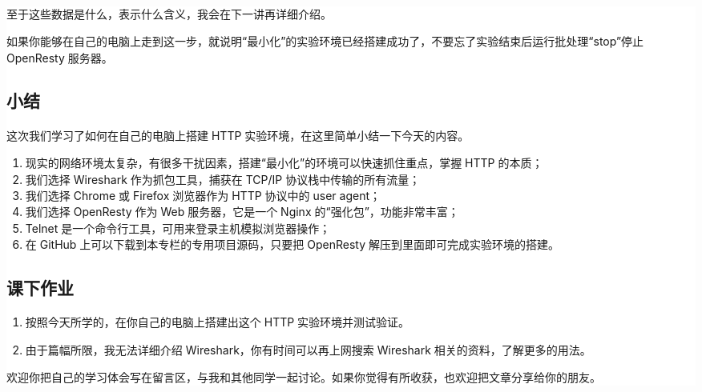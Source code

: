 至于这些数据是什么，表示什么含义，我会在下一讲再详细介绍。

如果你能够在自己的电脑上走到这一步，就说明“最小化”的实验环境已经搭建成功了，不要忘了实验结束后运行批处理“stop”停止 OpenResty 服务器。

## 小结

这次我们学习了如何在自己的电脑上搭建 HTTP 实验环境，在这里简单小结一下今天的内容。

1. 现实的网络环境太复杂，有很多干扰因素，搭建“最小化”的环境可以快速抓住重点，掌握 HTTP 的本质；
1. 我们选择 Wireshark 作为抓包工具，捕获在 TCP/IP 协议栈中传输的所有流量；
1. 我们选择 Chrome 或 Firefox 浏览器作为 HTTP 协议中的 user agent；
1. 我们选择 OpenResty 作为 Web 服务器，它是一个 Nginx 的“强化包”，功能非常丰富；
1. Telnet 是一个命令行工具，可用来登录主机模拟浏览器操作；
1. 在 GitHub 上可以下载到本专栏的专用项目源码，只要把 OpenResty 解压到里面即可完成实验环境的搭建。

## 课下作业

1. 按照今天所学的，在你自己的电脑上搭建出这个 HTTP 实验环境并测试验证。

1. 由于篇幅所限，我无法详细介绍 Wireshark，你有时间可以再上网搜索 Wireshark 相关的资料，了解更多的用法。

欢迎你把自己的学习体会写在留言区，与我和其他同学一起讨论。如果你觉得有所收获，也欢迎把文章分享给你的朋友。

